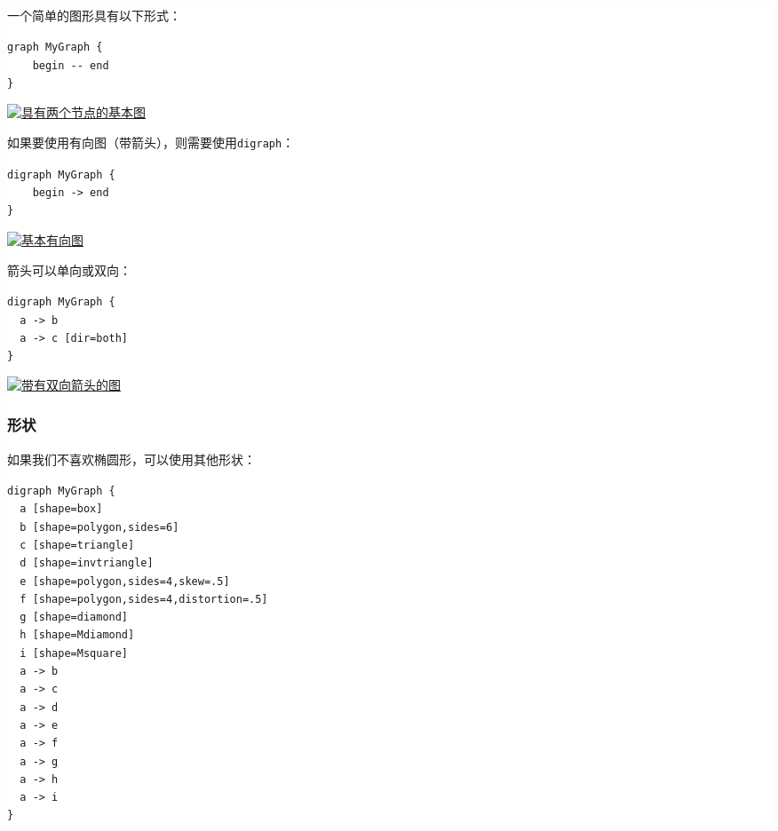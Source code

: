 一个简单的图形具有以下形式：

```
graph MyGraph { 
	begin -- end 
} 
```

[![具有两个节点的基本图](https://ncona.com/images/posts/graphviz-basic.png)](https://ncona.com/images/posts/graphviz-basic.png)

如果要使用有向图（带箭头），则需要使用`digraph`：

```
digraph MyGraph {  
	begin -> end 
} 
```

[![基本有向图](https://ncona.com/images/posts/graphviz-directed-graph.png)](https://ncona.com/images/posts/graphviz-directed-graph.png)

箭头可以单向或双向：

```
digraph MyGraph {  
  a -> b  
  a -> c [dir=both] 
} 
```

[![带有双向箭头的图](https://ncona.com/images/posts/graphviz-bidirectional-arrow.png)](https://ncona.com/images/posts/graphviz-bidirectional-arrow.png)

### 形状

如果我们不喜欢椭圆形，可以使用其他形状：

```
digraph MyGraph {
  a [shape=box]
  b [shape=polygon,sides=6]
  c [shape=triangle]
  d [shape=invtriangle]
  e [shape=polygon,sides=4,skew=.5]
  f [shape=polygon,sides=4,distortion=.5]
  g [shape=diamond]
  h [shape=Mdiamond]
  i [shape=Msquare]
  a -> b
  a -> c
  a -> d
  a -> e
  a -> f
  a -> g
  a -> h
  a -> i
}
```
